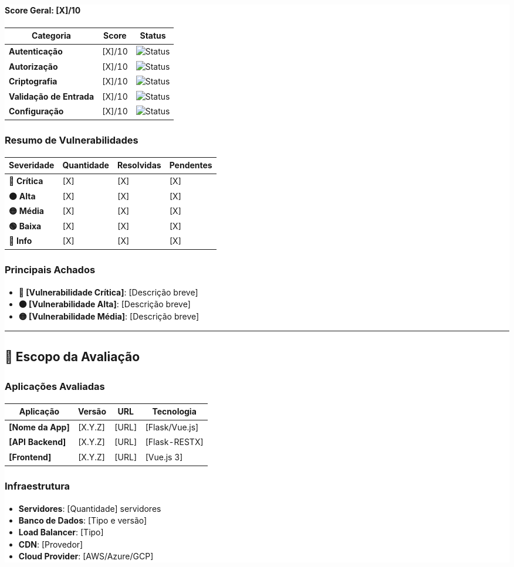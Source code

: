 #### Score Geral: [X]/10

| Categoria | Score | Status |
|-----------|-------|--------|
| **Autenticação** | [X]/10 | ![Status](https://img.shields.io/badge/status-[color]-[status]) |
| **Autorização** | [X]/10 | ![Status](https://img.shields.io/badge/status-[color]-[status]) |
| **Criptografia** | [X]/10 | ![Status](https://img.shields.io/badge/status-[color]-[status]) |
| **Validação de Entrada** | [X]/10 | ![Status](https://img.shields.io/badge/status-[color]-[status]) |
| **Configuração** | [X]/10 | ![Status](https://img.shields.io/badge/status-[color]-[status]) |

</div>

### Resumo de Vulnerabilidades

| Severidade | Quantidade | Resolvidas | Pendentes |
|------------|------------|------------|-----------|
| **🔴 Crítica** | [X] | [X] | [X] |
| **🟠 Alta** | [X] | [X] | [X] |
| **🟡 Média** | [X] | [X] | [X] |
| **🟢 Baixa** | [X] | [X] | [X] |
| **🔵 Info** | [X] | [X] | [X] |

### Principais Achados

- **🔴 [Vulnerabilidade Crítica]**: [Descrição breve]
- **🟠 [Vulnerabilidade Alta]**: [Descrição breve]
- **🟡 [Vulnerabilidade Média]**: [Descrição breve]

---

## 🎯 Escopo da Avaliação

### Aplicações Avaliadas

| Aplicação | Versão | URL | Tecnologia |
|-----------|--------|-----|------------|
| **[Nome da App]** | [X.Y.Z] | [URL] | [Flask/Vue.js] |
| **[API Backend]** | [X.Y.Z] | [URL] | [Flask-RESTX] |
| **[Frontend]** | [X.Y.Z] | [URL] | [Vue.js 3] |

### Infraestrutura

- **Servidores**: [Quantidade] servidores
- **Banco de Dados**: [Tipo e versão]
- **Load Balancer**: [Tipo]
- **CDN**: [Provedor]
- **Cloud Provider**: [AWS/Azure/GCP]
